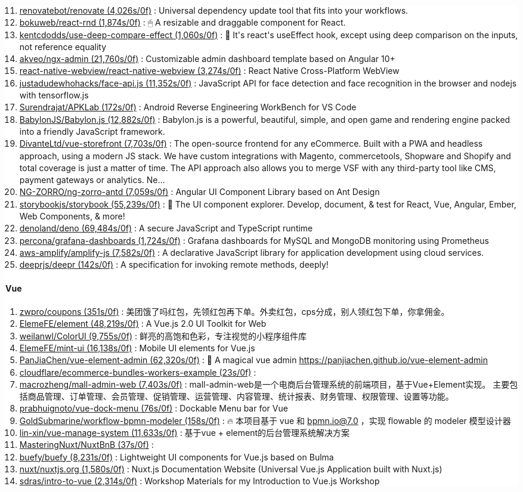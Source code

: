 11. [renovatebot/renovate (4,026s/0f)](https://github.com/renovatebot/renovate) : Universal dependency update tool that fits into your workflows.
12. [bokuweb/react-rnd (1,874s/0f)](https://github.com/bokuweb/react-rnd) : 🖱 A resizable and draggable component for React.
13. [kentcdodds/use-deep-compare-effect (1,060s/0f)](https://github.com/kentcdodds/use-deep-compare-effect) : 🐋 It's react's useEffect hook, except using deep comparison on the inputs, not reference equality
14. [akveo/ngx-admin (21,760s/0f)](https://github.com/akveo/ngx-admin) : Customizable admin dashboard template based on Angular 10+
15. [react-native-webview/react-native-webview (3,274s/0f)](https://github.com/react-native-webview/react-native-webview) : React Native Cross-Platform WebView
16. [justadudewhohacks/face-api.js (11,352s/0f)](https://github.com/justadudewhohacks/face-api.js) : JavaScript API for face detection and face recognition in the browser and nodejs with tensorflow.js
17. [Surendrajat/APKLab (172s/0f)](https://github.com/Surendrajat/APKLab) : Android Reverse Engineering WorkBench for VS Code
18. [BabylonJS/Babylon.js (12,882s/0f)](https://github.com/BabylonJS/Babylon.js) : Babylon.js is a powerful, beautiful, simple, and open game and rendering engine packed into a friendly JavaScript framework.
19. [DivanteLtd/vue-storefront (7,703s/0f)](https://github.com/DivanteLtd/vue-storefront) : The open-source frontend for any eCommerce. Built with a PWA and headless approach, using a modern JS stack. We have custom integrations with Magento, commercetools, Shopware and Shopify and total coverage is just a matter of time. The API approach also allows you to merge VSF with any third-party tool like CMS, payment gateways or analytics. Ne…
20. [NG-ZORRO/ng-zorro-antd (7,059s/0f)](https://github.com/NG-ZORRO/ng-zorro-antd) : Angular UI Component Library based on Ant Design
21. [storybookjs/storybook (55,239s/0f)](https://github.com/storybookjs/storybook) : 📓 The UI component explorer. Develop, document, & test for React, Vue, Angular, Ember, Web Components, & more!
22. [denoland/deno (69,484s/0f)](https://github.com/denoland/deno) : A secure JavaScript and TypeScript runtime
23. [percona/grafana-dashboards (1,724s/0f)](https://github.com/percona/grafana-dashboards) : Grafana dashboards for MySQL and MongoDB monitoring using Prometheus
24. [aws-amplify/amplify-js (7,582s/0f)](https://github.com/aws-amplify/amplify-js) : A declarative JavaScript library for application development using cloud services.
25. [deeprjs/deepr (142s/0f)](https://github.com/deeprjs/deepr) : A specification for invoking remote methods, deeply!

#### Vue
1. [zwpro/coupons (351s/0f)](https://github.com/zwpro/coupons) : 美团饿了吗红包，先领红包再下单。外卖红包，cps分成，别人领红包下单，你拿佣金。
2. [ElemeFE/element (48,219s/0f)](https://github.com/ElemeFE/element) : A Vue.js 2.0 UI Toolkit for Web
3. [weilanwl/ColorUI (9,755s/0f)](https://github.com/weilanwl/ColorUI) : 鲜亮的高饱和色彩，专注视觉的小程序组件库
4. [ElemeFE/mint-ui (16,138s/0f)](https://github.com/ElemeFE/mint-ui) : Mobile UI elements for Vue.js
5. [PanJiaChen/vue-element-admin (62,320s/0f)](https://github.com/PanJiaChen/vue-element-admin) : 🎉 A magical vue admin https://panjiachen.github.io/vue-element-admin
6. [cloudflare/ecommerce-bundles-workers-example (23s/0f)](https://github.com/cloudflare/ecommerce-bundles-workers-example) : 
7. [macrozheng/mall-admin-web (7,403s/0f)](https://github.com/macrozheng/mall-admin-web) : mall-admin-web是一个电商后台管理系统的前端项目，基于Vue+Element实现。 主要包括商品管理、订单管理、会员管理、促销管理、运营管理、内容管理、统计报表、财务管理、权限管理、设置等功能。
8. [prabhuignoto/vue-dock-menu (76s/0f)](https://github.com/prabhuignoto/vue-dock-menu) : Dockable Menu bar for Vue
9. [GoldSubmarine/workflow-bpmn-modeler (158s/0f)](https://github.com/GoldSubmarine/workflow-bpmn-modeler) : 🔥 本项目基于 vue 和 bpmn.io@7.0 ，实现 flowable 的 modeler 模型设计器
10. [lin-xin/vue-manage-system (11,633s/0f)](https://github.com/lin-xin/vue-manage-system) : 基于vue + element的后台管理系统解决方案
11. [MasteringNuxt/NuxtBnB (37s/0f)](https://github.com/MasteringNuxt/NuxtBnB) : 
12. [buefy/buefy (8,231s/0f)](https://github.com/buefy/buefy) : Lightweight UI components for Vue.js based on Bulma
13. [nuxt/nuxtjs.org (1,580s/0f)](https://github.com/nuxt/nuxtjs.org) : Nuxt.js Documentation Website (Universal Vue.js Application built with Nuxt.js)
14. [sdras/intro-to-vue (2,314s/0f)](https://github.com/sdras/intro-to-vue) : Workshop Materials for my Introduction to Vue.js Workshop